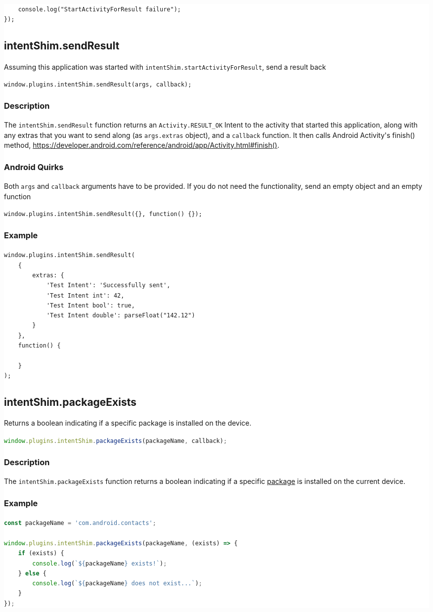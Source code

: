         console.log("StartActivityForResult failure");
    });

## intentShim.sendResult

Assuming this application was started with `intentShim.startActivityForResult`, send a result back

    window.plugins.intentShim.sendResult(args, callback);

### Description

The `intentShim.sendResult` function returns an `Activity.RESULT_OK` Intent to the activity that started this application, along with any extras that you want to send along (as `args.extras` object), and a `callback` function. It then calls Android Activity's finish() method, https://developer.android.com/reference/android/app/Activity.html#finish().

### Android Quirks

Both `args` and `callback` arguments have to be provided. If you do not need the functionality, send an empty object and an empty function

    window.plugins.intentShim.sendResult({}, function() {});

### Example

    window.plugins.intentShim.sendResult(
        {
            extras: {
                'Test Intent': 'Successfully sent',
                'Test Intent int': 42,
                'Test Intent bool': true,
                'Test Intent double': parseFloat("142.12")
            }
        },
        function() {
        
        }
    );

## intentShim.packageExists
Returns a boolean indicating if a specific package is installed on the device.

```js
window.plugins.intentShim.packageExists(packageName, callback);
```

### Description

The `intentShim.packageExists` function returns a boolean indicating if a specific [package](https://developer.android.com/studio/build/configure-app-module#set_the_application_id) is installed on the current device.

### Example
```js
const packageName = 'com.android.contacts';

window.plugins.intentShim.packageExists(packageName, (exists) => {
    if (exists) {
        console.log(`${packageName} exists!`);
    } else {
        console.log(`${packageName} does not exist...`);
    }
});
```
